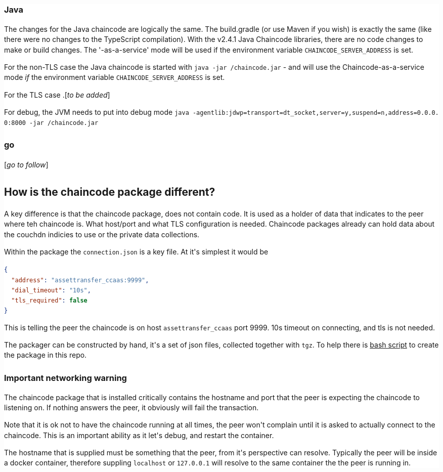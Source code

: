 ### Java

The changes for the Java chaincode are logically the same. The build.gradle (or use Maven if you wish) is exactly the same (like there were no changes to the TypeScript compilation). With the v2.4.1 Java Chaincode libraries, there are no code changes to make or build changes. The '-as-a-service' mode will be used if the environment variable `CHAINCODE_SERVER_ADDRESS` is set.

For the non-TLS case the Java chaincode is started with `java -jar /chaincode.jar` - and will use the Chaincode-as-a-service mode _if_ the  environment variable `CHAINCODE_SERVER_ADDRESS` is set.

For the TLS case .[_to be added_]

For debug, the JVM needs to put into debug mode `java -agentlib:jdwp=transport=dt_socket,server=y,suspend=n,address=0.0.0.0:8000 -jar /chaincode.jar`

### go

[_go to follow_]


## How is the chaincode package different?

A key difference is that the chaincode package, does not contain code. It is used as a holder of data that indicates to the peer where teh chaincode is. What host/port and what TLS configuration is needed. Chaincode packages already can hold data about the couchdn indicies to use or the private data collections. 

Within the package the `connection.json` is a key file. At it's simplest it would be 

```json
{
  "address": "assettransfer_ccaas:9999",
  "dial_timeout": "10s",
  "tls_required": false
}
```

This is telling the peer the chaincode is on host `assettransfer_ccaas` port 9999. 10s timeout on connecting, and tls is not needed. 

The packager can be constructed by hand, it's a set of json files, collected together with `tgz`. To help there is [bash script](./contracts/ccaas_pkg.sh) to create the package in this repo.

### Important networking warning

The chaincode package that is installed critically contains the hostname and port that the peer is expecting the chaincode to listening on. If nothing answers the peer, it obviously will fail the transaction. 

Note that it is ok not to have the chaincode running at all times, the peer won't complain until it is asked to actually connect to the chaincode. This is an important ability as it let's debug, and restart the container.

The hostname that is supplied must be something that the peer, from it's perspective can resolve. Typically the peer will be inside a docker container, therefore suppling `localhost` or `127.0.0.1` will resolve to the same container the the peer is running in.

